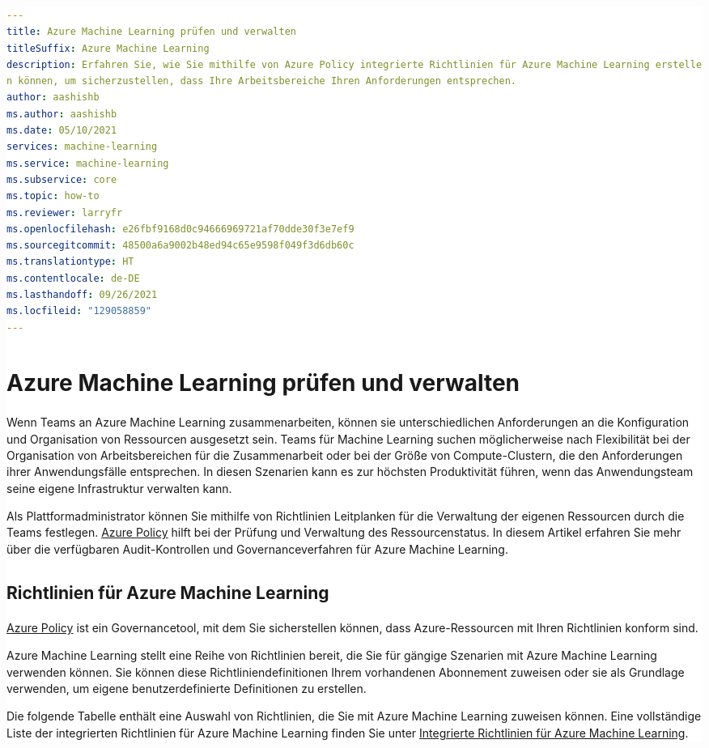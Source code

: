 ```yaml
---
title: Azure Machine Learning prüfen und verwalten
titleSuffix: Azure Machine Learning
description: Erfahren Sie, wie Sie mithilfe von Azure Policy integrierte Richtlinien für Azure Machine Learning erstellen können, um sicherzustellen, dass Ihre Arbeitsbereiche Ihren Anforderungen entsprechen.
author: aashishb
ms.author: aashishb
ms.date: 05/10/2021
services: machine-learning
ms.service: machine-learning
ms.subservice: core
ms.topic: how-to
ms.reviewer: larryfr
ms.openlocfilehash: e26fbf9168d0c94666969721af70dde30f3e7ef9
ms.sourcegitcommit: 48500a6a9002b48ed94c65e9598f049f3d6db60c
ms.translationtype: HT
ms.contentlocale: de-DE
ms.lasthandoff: 09/26/2021
ms.locfileid: "129058859"
---
```

# <a name="audit-and-manage-azure-machine-learning"></a>Azure Machine Learning prüfen und verwalten

Wenn Teams an Azure Machine Learning zusammenarbeiten, können sie unterschiedlichen Anforderungen an die Konfiguration und Organisation von Ressourcen ausgesetzt sein. Teams für Machine Learning suchen möglicherweise nach Flexibilität bei der Organisation von Arbeitsbereichen für die Zusammenarbeit oder bei der Größe von Compute-Clustern, die den Anforderungen ihrer Anwendungsfälle entsprechen. In diesen Szenarien kann es zur höchsten Produktivität führen, wenn das Anwendungsteam seine eigene Infrastruktur verwalten kann.

Als Plattformadministrator können Sie mithilfe von Richtlinien Leitplanken für die Verwaltung der eigenen Ressourcen durch die Teams festlegen. [Azure Policy](../governance/policy/index.yml) hilft bei der Prüfung und Verwaltung des Ressourcenstatus. In diesem Artikel erfahren Sie mehr über die verfügbaren Audit-Kontrollen und Governanceverfahren für Azure Machine Learning.

## <a name="policies-for-azure-machine-learning"></a>Richtlinien für Azure Machine Learning

[Azure Policy](../governance/policy/index.yml) ist ein Governancetool, mit dem Sie sicherstellen können, dass Azure-Ressourcen mit Ihren Richtlinien konform sind.

Azure Machine Learning stellt eine Reihe von Richtlinien bereit, die Sie für gängige Szenarien mit Azure Machine Learning verwenden können. Sie können diese Richtliniendefinitionen Ihrem vorhandenen Abonnement zuweisen oder sie als Grundlage verwenden, um eigene benutzerdefinierte Definitionen zu erstellen.

Die folgende Tabelle enthält eine Auswahl von Richtlinien, die Sie mit Azure Machine Learning zuweisen können. Eine vollständige Liste der integrierten Richtlinien für Azure Machine Learning finden Sie unter [Integrierte Richtlinien für Azure Machine Learning](../governance/policy/samples/built-in-policies.md#machine-learning).
